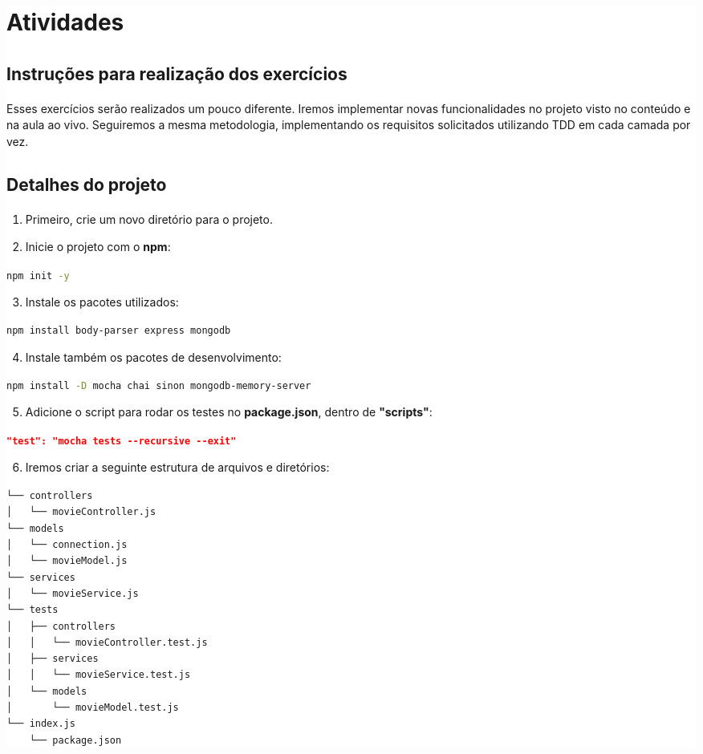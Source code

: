 # Atividades

## Instruções para realização dos exercícios

Esses exercícios serão realizados um pouco diferente. Iremos implementar novas funcionalidades no projeto visto no conteúdo e na aula ao vivo. Seguiremos a mesma metodologia, implementando os requisitos solicitados utilizando TDD em cada camada por vez.

## Detalhes do projeto

1. Primeiro, crie um novo diretório para o projeto.

2. Inicie o projeto com o **npm**:

```bash
npm init -y
```

3. Instale os pacotes utilizados:

```bash
npm install body-parser express mongodb
```

4. Instale também os pacotes de desenvolvimento:

```bash
npm install -D mocha chai sinon mongodb-memory-server
```

5. Adicione o script para rodar os testes no **package.json**, dentro de **"scripts"**:

```json
"test": "mocha tests --recursive --exit"
```

6. Iremos criar a seguinte estrutura de arquivos e diretórios:

```bash
└── controllers
│   └── movieController.js
└── models
│   └── connection.js
│   └── movieModel.js
└── services
│   └── movieService.js
└── tests
│   ├── controllers
│   │   └── movieController.test.js
│   ├── services
│   │   └── movieService.test.js
│   └── models
│       └── movieModel.test.js
└── index.js
    └── package.json
```
